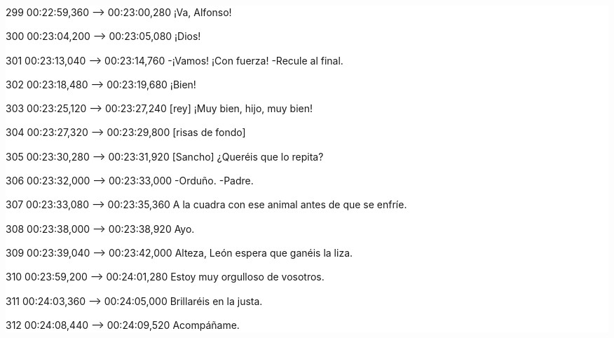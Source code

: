 299
00:22:59,360 --> 00:23:00,280
¡Va, Alfonso!

300
00:23:04,200 --> 00:23:05,080
¡Dios!

301
00:23:13,040 --> 00:23:14,760
-¡Vamos! ¡Con fuerza!
-Recule al final.

302
00:23:18,480 --> 00:23:19,680
¡Bien!

303
00:23:25,120 --> 00:23:27,240
[rey] ¡Muy bien, hijo, muy bien!

304
00:23:27,320 --> 00:23:29,800
[risas de fondo]

305
00:23:30,280 --> 00:23:31,920
[Sancho] ¿Queréis que lo repita?

306
00:23:32,000 --> 00:23:33,000
-Orduño.
-Padre.

307
00:23:33,080 --> 00:23:35,360
A la cuadra con ese animal
antes de que se enfríe.

308
00:23:38,000 --> 00:23:38,920
Ayo.

309
00:23:39,040 --> 00:23:42,000
Alteza, León espera que ganéis la liza.

310
00:23:59,200 --> 00:24:01,280
Estoy muy orgulloso de vosotros.

311
00:24:03,360 --> 00:24:05,000
Brillaréis en la justa.

312
00:24:08,440 --> 00:24:09,520
Acompáñame.
